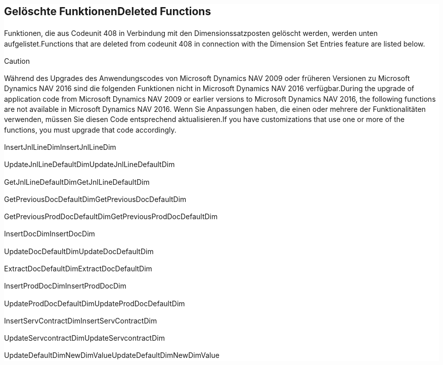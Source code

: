 ## <a name="deleted-functions"></a><span data-ttu-id="38c06-127">Gelöschte Funktionen</span><span class="sxs-lookup"><span data-stu-id="38c06-127">Deleted Functions</span></span>  
 <span data-ttu-id="38c06-128">Funktionen, die aus Codeunit 408 in Verbindung mit den Dimensionssatzposten gelöscht werden, werden unten aufgelistet.</span><span class="sxs-lookup"><span data-stu-id="38c06-128">Functions that are deleted from codeunit 408 in connection with the Dimension Set Entries feature are listed below.</span></span>  

> [!CAUTION]  
>  <span data-ttu-id="38c06-129">Während des Upgrades des Anwendungscodes von Microsoft Dynamics NAV 2009 oder früheren Versionen zu Microsoft Dynamics NAV 2016 sind die folgenden Funktionen nicht in Microsoft Dynamics NAV 2016 verfügbar.</span><span class="sxs-lookup"><span data-stu-id="38c06-129">During the upgrade of application code from Microsoft Dynamics NAV 2009 or earlier versions to Microsoft Dynamics NAV 2016, the following functions are not available in Microsoft Dynamics NAV 2016.</span></span> <span data-ttu-id="38c06-130">Wenn Sie Anpassungen haben, die einen oder mehrere der Funktionalitäten verwenden, müssen Sie diesen Code entsprechend aktualisieren.</span><span class="sxs-lookup"><span data-stu-id="38c06-130">If you have customizations that use one or more of the functions, you must upgrade that code accordingly.</span></span>

 <span data-ttu-id="38c06-131">InsertJnlLineDim</span><span class="sxs-lookup"><span data-stu-id="38c06-131">InsertJnlLineDim</span></span>  

 <span data-ttu-id="38c06-132">UpdateJnlLineDefaultDim</span><span class="sxs-lookup"><span data-stu-id="38c06-132">UpdateJnlLineDefaultDim</span></span>  

 <span data-ttu-id="38c06-133">GetJnlLineDefaultDim</span><span class="sxs-lookup"><span data-stu-id="38c06-133">GetJnlLineDefaultDim</span></span>  

 <span data-ttu-id="38c06-134">GetPreviousDocDefaultDim</span><span class="sxs-lookup"><span data-stu-id="38c06-134">GetPreviousDocDefaultDim</span></span>  

 <span data-ttu-id="38c06-135">GetPreviousProdDocDefaultDim</span><span class="sxs-lookup"><span data-stu-id="38c06-135">GetPreviousProdDocDefaultDim</span></span>  

 <span data-ttu-id="38c06-136">InsertDocDim</span><span class="sxs-lookup"><span data-stu-id="38c06-136">InsertDocDim</span></span>  

 <span data-ttu-id="38c06-137">UpdateDocDefaultDim</span><span class="sxs-lookup"><span data-stu-id="38c06-137">UpdateDocDefaultDim</span></span>  

 <span data-ttu-id="38c06-138">ExtractDocDefaultDim</span><span class="sxs-lookup"><span data-stu-id="38c06-138">ExtractDocDefaultDim</span></span>  

 <span data-ttu-id="38c06-139">InsertProdDocDim</span><span class="sxs-lookup"><span data-stu-id="38c06-139">InsertProdDocDim</span></span>  

 <span data-ttu-id="38c06-140">UpdateProdDocDefaultDim</span><span class="sxs-lookup"><span data-stu-id="38c06-140">UpdateProdDocDefaultDim</span></span>  

 <span data-ttu-id="38c06-141">InsertServContractDim</span><span class="sxs-lookup"><span data-stu-id="38c06-141">InsertServContractDim</span></span>  

 <span data-ttu-id="38c06-142">UpdateServcontractDim</span><span class="sxs-lookup"><span data-stu-id="38c06-142">UpdateServcontractDim</span></span>  

 <span data-ttu-id="38c06-143">UpdateDefaultDimNewDimValue</span><span class="sxs-lookup"><span data-stu-id="38c06-143">UpdateDefaultDimNewDimValue</span></span>  
